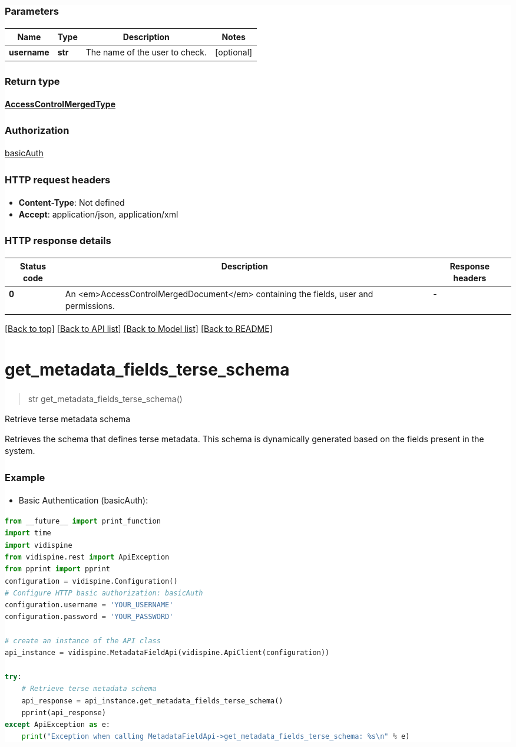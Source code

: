 ### Parameters

Name | Type | Description  | Notes
------------- | ------------- | ------------- | -------------
 **username** | **str**| The name of the user to check. | [optional] 

### Return type

[**AccessControlMergedType**](AccessControlMergedType.md)

### Authorization

[basicAuth](../README.md#basicAuth)

### HTTP request headers

 - **Content-Type**: Not defined
 - **Accept**: application/json, application/xml

### HTTP response details
| Status code | Description | Response headers |
|-------------|-------------|------------------|
**0** | An &lt;em&gt;AccessControlMergedDocument&lt;/em&gt; containing the fields, user and permissions. |  -  |

[[Back to top]](#) [[Back to API list]](../README.md#documentation-for-api-endpoints) [[Back to Model list]](../README.md#documentation-for-models) [[Back to README]](../README.md)

# **get_metadata_fields_terse_schema**
> str get_metadata_fields_terse_schema()

Retrieve terse metadata schema

Retrieves the schema that defines terse metadata. This schema is dynamically generated based on the fields present in the system.

### Example

* Basic Authentication (basicAuth):
```python
from __future__ import print_function
import time
import vidispine
from vidispine.rest import ApiException
from pprint import pprint
configuration = vidispine.Configuration()
# Configure HTTP basic authorization: basicAuth
configuration.username = 'YOUR_USERNAME'
configuration.password = 'YOUR_PASSWORD'

# create an instance of the API class
api_instance = vidispine.MetadataFieldApi(vidispine.ApiClient(configuration))

try:
    # Retrieve terse metadata schema
    api_response = api_instance.get_metadata_fields_terse_schema()
    pprint(api_response)
except ApiException as e:
    print("Exception when calling MetadataFieldApi->get_metadata_fields_terse_schema: %s\n" % e)
```
